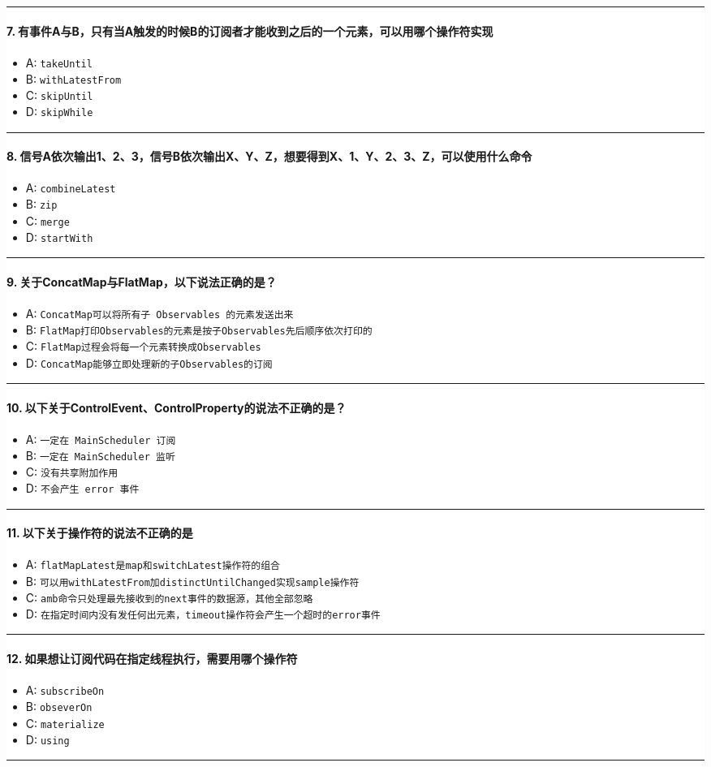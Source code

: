----

#### 7. 有事件A与B，只有当A触发的时候B的订阅者才能收到之后的一个元素，可以用哪个操作符实现

- A: `takeUntil`
- B: `withLatestFrom`
- C: `skipUntil`
- D: `skipWhile`

----

#### 8. 信号A依次输出1、2、3，信号B依次输出X、Y、Z，想要得到X、1、Y、2、3、Z，可以使用什么命令

- A: `combineLatest`
- B: `zip`
- C: `merge`
- D: `startWith`

----

#### 9. 关于ConcatMap与FlatMap，以下说法正确的是？
- A: `ConcatMap可以将所有子 Observables 的元素发送出来`
- B: `FlatMap打印Observables的元素是按子Observables先后顺序依次打印的`
- C: `FlatMap过程会将每一个元素转换成Observables`
- D: `ConcatMap能够立即处理新的子Observables的订阅`

----

#### 10. 以下关于ControlEvent、ControlProperty的说法不正确的是？
- A: `一定在 MainScheduler 订阅`
- B: `一定在 MainScheduler 监听`
- C: `没有共享附加作用`
- D: `不会产生 error 事件`

----


#### 11. 以下关于操作符的说法不正确的是

- A: `flatMapLatest是map和switchLatest操作符的组合`
- B: `可以用withLatestFrom加distinctUntilChanged实现sample操作符`
- C: `amb命令只处理最先接收到的next事件的数据源，其他全部忽略`
- D: `在指定时间内没有发任何出元素，timeout操作符会产生一个超时的error事件`

----

#### 12. 如果想让订阅代码在指定线程执行，需要用哪个操作符

- A: `subscribeOn`
- B: `obseverOn`
- C: `materialize`
- D: `using`

----
